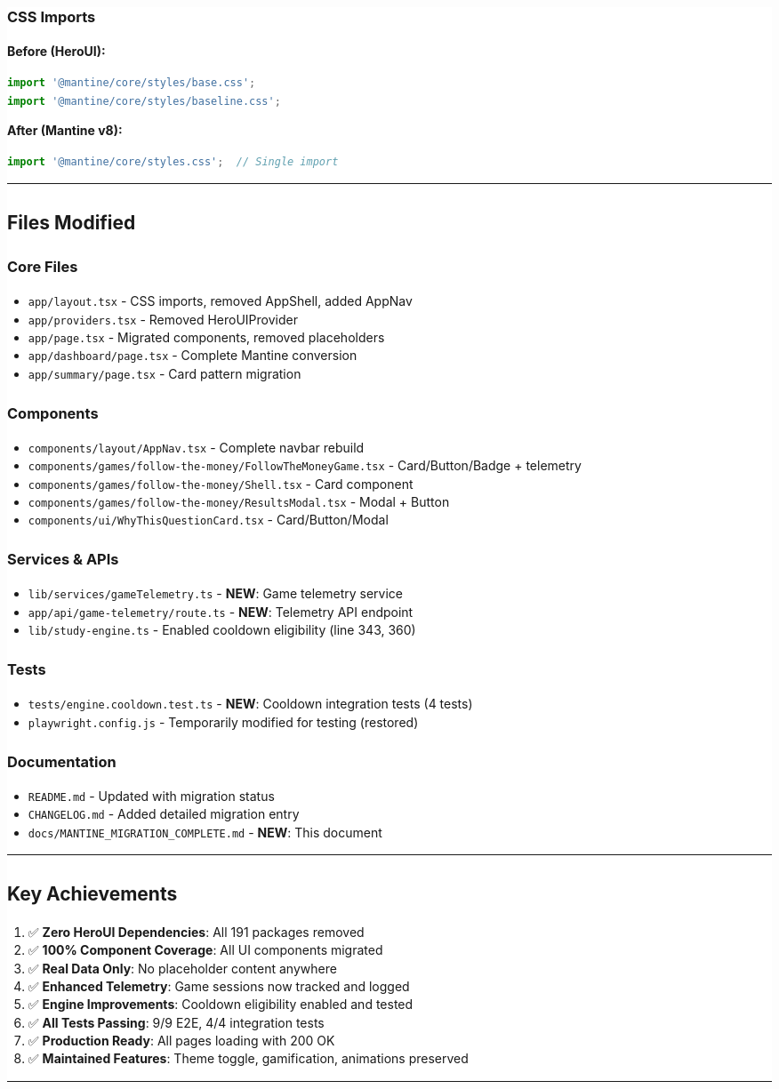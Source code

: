 ### CSS Imports

**Before (HeroUI):**
```typescript
import '@mantine/core/styles/base.css';
import '@mantine/core/styles/baseline.css';
```

**After (Mantine v8):**
```typescript
import '@mantine/core/styles.css';  // Single import
```

---

## Files Modified

### Core Files
- `app/layout.tsx` - CSS imports, removed AppShell, added AppNav
- `app/providers.tsx` - Removed HeroUIProvider
- `app/page.tsx` - Migrated components, removed placeholders
- `app/dashboard/page.tsx` - Complete Mantine conversion
- `app/summary/page.tsx` - Card pattern migration

### Components
- `components/layout/AppNav.tsx` - Complete navbar rebuild
- `components/games/follow-the-money/FollowTheMoneyGame.tsx` - Card/Button/Badge + telemetry
- `components/games/follow-the-money/Shell.tsx` - Card component
- `components/games/follow-the-money/ResultsModal.tsx` - Modal + Button
- `components/ui/WhyThisQuestionCard.tsx` - Card/Button/Modal

### Services & APIs
- `lib/services/gameTelemetry.ts` - **NEW**: Game telemetry service
- `app/api/game-telemetry/route.ts` - **NEW**: Telemetry API endpoint
- `lib/study-engine.ts` - Enabled cooldown eligibility (line 343, 360)

### Tests
- `tests/engine.cooldown.test.ts` - **NEW**: Cooldown integration tests (4 tests)
- `playwright.config.js` - Temporarily modified for testing (restored)

### Documentation
- `README.md` - Updated with migration status
- `CHANGELOG.md` - Added detailed migration entry
- `docs/MANTINE_MIGRATION_COMPLETE.md` - **NEW**: This document

---

## Key Achievements

1. ✅ **Zero HeroUI Dependencies**: All 191 packages removed
2. ✅ **100% Component Coverage**: All UI components migrated
3. ✅ **Real Data Only**: No placeholder content anywhere
4. ✅ **Enhanced Telemetry**: Game sessions now tracked and logged
5. ✅ **Engine Improvements**: Cooldown eligibility enabled and tested
6. ✅ **All Tests Passing**: 9/9 E2E, 4/4 integration tests
7. ✅ **Production Ready**: All pages loading with 200 OK
8. ✅ **Maintained Features**: Theme toggle, gamification, animations preserved

---